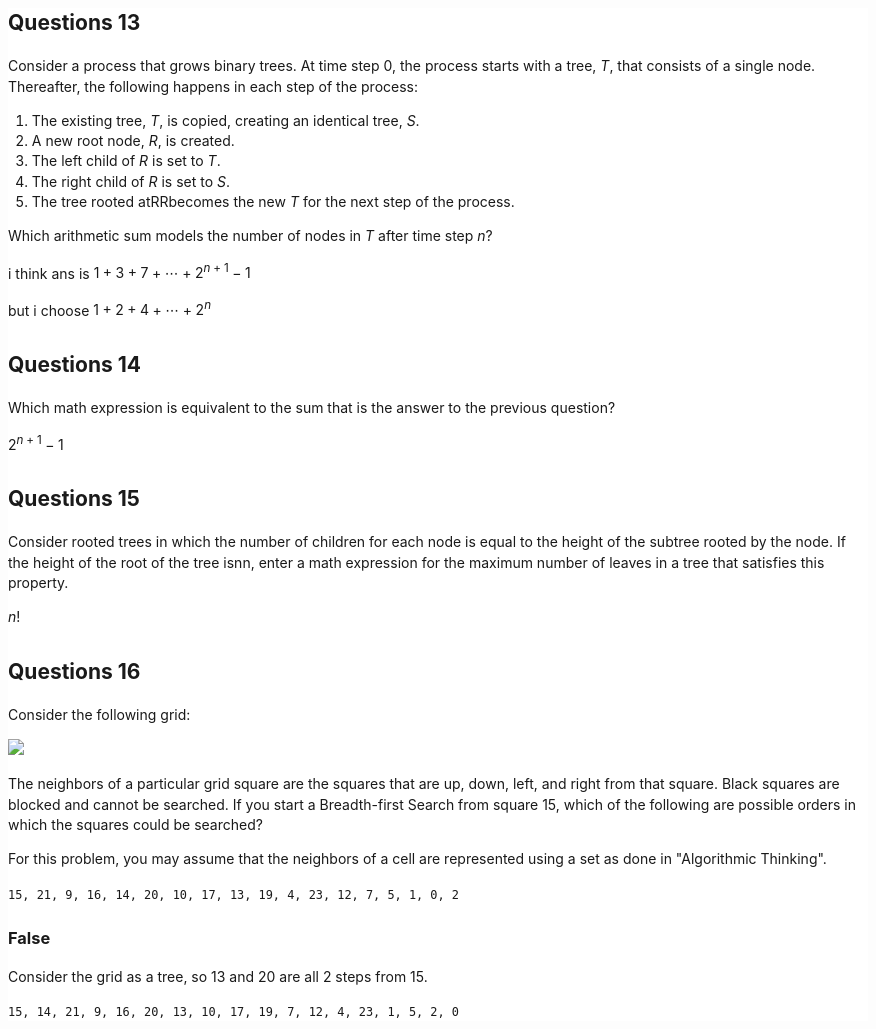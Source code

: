 ```python
```

## Questions 13

Consider a process that grows binary trees. At time step 0, the process starts with a tree, $T$, that consists of a single node. Thereafter, the following happens in each step of the process:

1. The existing tree, $T$, is copied, creating an identical tree, $S$.
2. A new root node, $R$, is created.
3. The left child of $R$ is set to $T$.
4. The right child of $R$ is set to $S$.
5. The tree rooted atRRbecomes the new $T$ for the next step of the process.

Which arithmetic sum models the number of nodes in $T$ after time step $n$?

i think ans is $1+3+7+⋯+2^{n+1} − 1$

but i choose  $1+2+4+⋯+2^n$

## Questions 14

Which math expression is equivalent to the sum that is the answer to the previous question?

$2^{n+1} − 1$

## Questions 15

Consider rooted trees in which the number of children for each node is equal to the height of the subtree rooted by the node. If the height of the root of the tree isnn, enter a math expression for the maximum number of leaves in a tree that satisfies this property.

$n!$

## Questions 16

Consider the following grid:

![](https://d396qusza40orc.cloudfront.net/foccapstone/exam_figs/gridfoc.png)

The neighbors of a particular grid square are the squares that are up, down, left, and right from that square. Black squares are blocked and cannot be searched. If you start a Breadth-first Search from square 15, which of the following are possible orders in which the squares could be searched?

For this problem, you may assume that the neighbors of a cell are represented using a set as done in "Algorithmic Thinking".

`15, 21, 9, 16, 14, 20, 10, 17, 13, 19, 4, 23, 12, 7, 5, 1, 0, 2`



### False

Consider the grid as a tree, so 13 and 20 are all 2 steps from 15.

`15, 14, 21, 9, 16, 20, 13, 10, 17, 19, 7, 12, 4, 23, 1, 5, 2, 0`
